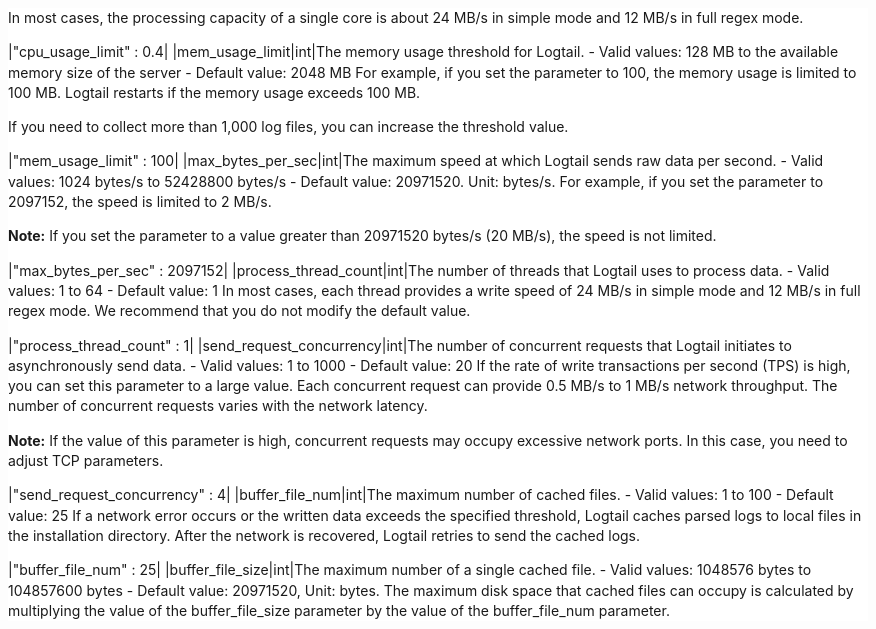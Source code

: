In most cases, the processing capacity of a single core is about 24 MB/s in simple mode and 12 MB/s in full regex mode.

|"cpu\_usage\_limit" : 0.4|
    |mem\_usage\_limit|int|The memory usage threshold for Logtail.     -   Valid values: 128 MB to the available memory size of the server
    -   Default value: 2048 MB
For example, if you set the parameter to 100, the memory usage is limited to 100 MB. Logtail restarts if the memory usage exceeds 100 MB.

If you need to collect more than 1,000 log files, you can increase the threshold value.

|"mem\_usage\_limit" : 100|
    |max\_bytes\_per\_sec|int|The maximum speed at which Logtail sends raw data per second.     -   Valid values: 1024 bytes/s to 52428800 bytes/s
    -   Default value: 20971520. Unit: bytes/s.
For example, if you set the parameter to 2097152, the speed is limited to 2 MB/s.

**Note:** If you set the parameter to a value greater than 20971520 bytes/s \(20 MB/s\), the speed is not limited.

|"max\_bytes\_per\_sec" : 2097152|
    |process\_thread\_count|int|The number of threads that Logtail uses to process data.     -   Valid values: 1 to 64
    -   Default value: 1
In most cases, each thread provides a write speed of 24 MB/s in simple mode and 12 MB/s in full regex mode. We recommend that you do not modify the default value.

|"process\_thread\_count" : 1|
    |send\_request\_concurrency|int|The number of concurrent requests that Logtail initiates to asynchronously send data.     -   Valid values: 1 to 1000
    -   Default value: 20
If the rate of write transactions per second \(TPS\) is high, you can set this parameter to a large value. Each concurrent request can provide 0.5 MB/s to 1 MB/s network throughput. The number of concurrent requests varies with the network latency.

**Note:** If the value of this parameter is high, concurrent requests may occupy excessive network ports. In this case, you need to adjust TCP parameters.

|"send\_request\_concurrency" : 4|
    |buffer\_file\_num|int|The maximum number of cached files.     -   Valid values: 1 to 100
    -   Default value: 25
If a network error occurs or the written data exceeds the specified threshold, Logtail caches parsed logs to local files in the installation directory. After the network is recovered, Logtail retries to send the cached logs.

|"buffer\_file\_num" : 25|
    |buffer\_file\_size|int|The maximum number of a single cached file.     -   Valid values: 1048576 bytes to 104857600 bytes
    -   Default value: 20971520, Unit: bytes.
The maximum disk space that cached files can occupy is calculated by multiplying the value of the buffer\_file\_size parameter by the value of the buffer\_file\_num parameter.
